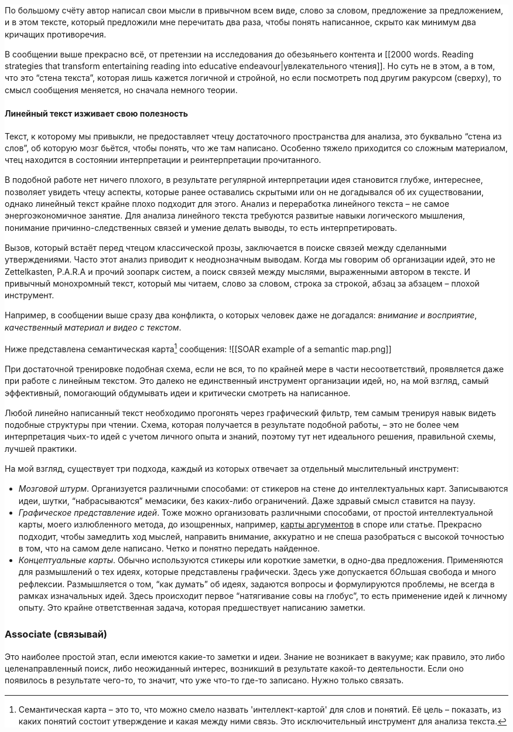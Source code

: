 По большому счёту автор написал свои мысли в привычном всем виде, слово за словом, предложение за предложением, и в этом тексте, который предложили мне перечитать два раза, чтобы понять написанное, скрыто как минимум два кричащих противоречия.

В сообщении выше прекрасно всё, от претензии на исследования до обезьяньего контента и [[2000 words. Reading strategies that transform entertaining reading into educative endeavour|увлекательного чтения]]. Но суть не в этом, а в том, что это “стена текста”, которая лишь кажется логичной и стройной, но если посмотреть под другим ракурсом (сверху), то смысл сообщения меняется, но сначала немного теории.
#### Линейный текст изживает свою полезность
Текст, к которому мы привыкли, не предоставляет чтецу достаточного пространства для анализа, это буквально “стена из слов”, об которую мозг бьётся, чтобы понять, что же там написано. Особенно тяжело приходится со сложным материалом, чтец находится в состоянии интерпретации и реинтерпретации прочитанного.

В подобной работе нет ничего плохого, в результате регулярной интерпретации идея становится глубже, интереснее, позволяет увидеть чтецу аспекты, которые ранее оставались скрытыми или он не догадывался об их существовании, однако линейный текст крайне плохо подходит для этого. Анализ и переработка линейного текста – не самое энергоэкономичное занятие. Для анализа линейного текста требуются развитые навыки логического мышления, понимание причинно-следственных связей и умение делать выводы, то есть интерпретировать.

Вызов, который встаёт перед чтецом классической прозы, заключается в поиске связей между сделанными утверждениями. Часто этот анализ приводит к неоднозначным выводам. Когда мы говорим об организации идей, это не Zettelkasten, P.A.R.A и прочий зоопарк систем, а поиск связей между мыслями, выраженными автором в тексте. И привычный монохромный текст, который мы читаем, слово за словом, строка за строкой, абзац за абзацем – плохой инструмент.

Например, в сообщении выше сразу два конфликта, о которых человек даже не догадался: *внимание и восприятие*, *качественный материал и видео с текстом*.

Ниже представлена семантическая карта[^1] сообщения:
![[SOAR example of a semantic map.png]]

При достаточной тренировке подобная схема, если не вся, то по крайней мере в части несоответствий, проявляется даже при работе с линейным текстом. Это далеко не единственный инструмент организации идей, но, на мой взгляд, самый эффективный, помогающий обдумывать идеи и критически смотреть на написанное.

Любой линейно написанный текст необходимо прогонять через графический фильтр, тем самым тренируя навык видеть подобные структуры при чтении. Схема, которая получается в результате подобной работы, – это не более чем интерпретация чьих-то идей с учетом личного опыта и знаний, поэтому тут нет идеального решения, правильной схемы, лучшей практики.

На мой взгляд, существует три подхода, каждый из которых отвечает за отдельный мыслительный инструмент:

- *Мозговой штурм*. Организуется различными способами: от стикеров на стене до интеллектуальных карт. Записываются идеи, шутки, “набрасываются” мемасики, без каких-либо ограничений. Даже здравый смысл ставится на паузу.
- *Графическое представление идей*. Тоже можно организовать различными способами, от простой интеллектуальной карты, моего излюбленного метода, до изощренных, например, [карты аргументов](https://club.mnogosdelal.ru/post/2531/) в споре или статье. Прекрасно подходит, чтобы замедлить ход мыслей, направить внимание, аккуратно и не спеша разобраться с высокой точностью в том, что на самом деле написано. Четко и понятно передать найденное.
- *Концептуальные карты*. Обычно используются стикеры или короткие заметки, в одно-два предложения. Применяются для размышлений о тех идеях, которые представлены графически. Здесь уже допускается б*О*льшая свобода и много рефлексии. Размышляется о том, “как думать” об идеях, задаются вопросы и формулируются проблемы, не всегда в рамках изначальных идей. Здесь происходит первое “натягивание совы на глобус”, то есть применение идей к личному опыту. Это крайне ответственная задача, которая предшествует написанию заметки.
### Associate (связывай)
Это наиболее простой этап, если имеются какие-то заметки и идеи. Знание не возникает в вакууме; как правило, это либо целенаправленный поиск, либо неожиданный интерес, возникший в результате какой-то деятельности. Если оно появилось в результате чего-то, то значит, что уже что-то где-то записано. Нужно только связать.

[^1]: Семантическая карта – это то, что можно смело назвать 'интеллект-картой' для слов и понятий. Её цель – показать, из каких понятий состоит утверждение и какая между ними связь. Это исключительный инструмент для анализа текста.